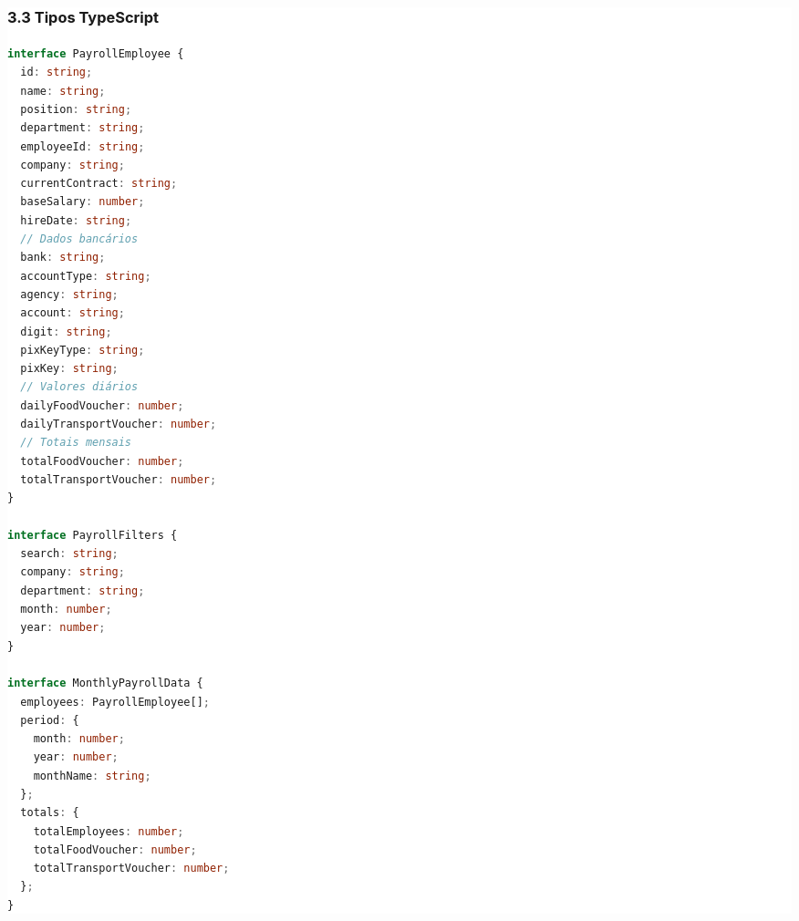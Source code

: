 ### 3.3 Tipos TypeScript
```typescript
interface PayrollEmployee {
  id: string;
  name: string;
  position: string;
  department: string;
  employeeId: string;
  company: string;
  currentContract: string;
  baseSalary: number;
  hireDate: string;
  // Dados bancários
  bank: string;
  accountType: string;
  agency: string;
  account: string;
  digit: string;
  pixKeyType: string;
  pixKey: string;
  // Valores diários
  dailyFoodVoucher: number;
  dailyTransportVoucher: number;
  // Totais mensais
  totalFoodVoucher: number;
  totalTransportVoucher: number;
}

interface PayrollFilters {
  search: string;
  company: string;
  department: string;
  month: number;
  year: number;
}

interface MonthlyPayrollData {
  employees: PayrollEmployee[];
  period: {
    month: number;
    year: number;
    monthName: string;
  };
  totals: {
    totalEmployees: number;
    totalFoodVoucher: number;
    totalTransportVoucher: number;
  };
}
```

